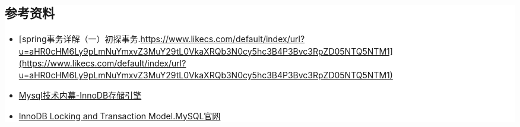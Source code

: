 

## 参考资料

* [spring事务详解（一）初探事务.https://www.likecs.com/default/index/url?u=aHR0cHM6Ly9pLmNuYmxvZ3MuY29tL0VkaXRQb3N0cy5hc3B4P3Bvc3RpZD05NTQ5NTM1](https://www.likecs.com/default/index/url?u=aHR0cHM6Ly9pLmNuYmxvZ3MuY29tL0VkaXRQb3N0cy5hc3B4P3Bvc3RpZD05NTQ5NTM1)

* [Mysql技术内幕-InnoDB存储引擎]()
* [InnoDB Locking and Transaction Model.MySQL官网](https://dev.mysql.com/doc/refman/5.6/en/innodb-locking-transaction-model.html)

